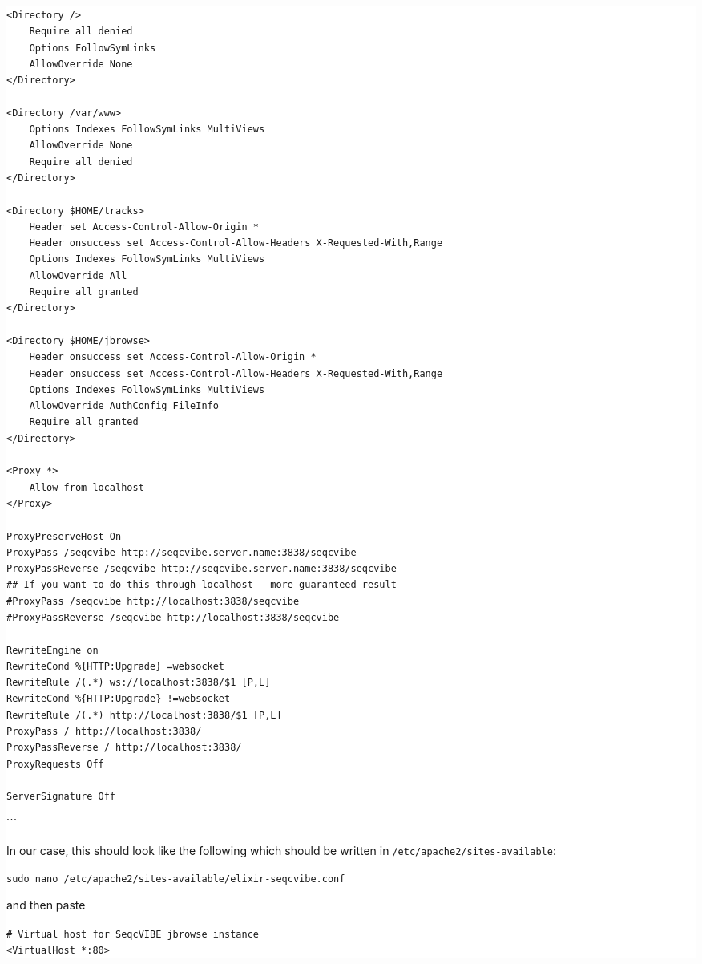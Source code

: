     <Directory />
        Require all denied
        Options FollowSymLinks
        AllowOverride None
    </Directory>

    <Directory /var/www>
        Options Indexes FollowSymLinks MultiViews
        AllowOverride None
        Require all denied
    </Directory>

    <Directory $HOME/tracks>
        Header set Access-Control-Allow-Origin *
        Header onsuccess set Access-Control-Allow-Headers X-Requested-With,Range
        Options Indexes FollowSymLinks MultiViews
        AllowOverride All
        Require all granted
    </Directory>

    <Directory $HOME/jbrowse>
        Header onsuccess set Access-Control-Allow-Origin *
        Header onsuccess set Access-Control-Allow-Headers X-Requested-With,Range
        Options Indexes FollowSymLinks MultiViews
        AllowOverride AuthConfig FileInfo
        Require all granted
    </Directory>
    
    <Proxy *>
        Allow from localhost
    </Proxy>
    
    ProxyPreserveHost On
    ProxyPass /seqcvibe http://seqcvibe.server.name:3838/seqcvibe
    ProxyPassReverse /seqcvibe http://seqcvibe.server.name:3838/seqcvibe
    ## If you want to do this through localhost - more guaranteed result
    #ProxyPass /seqcvibe http://localhost:3838/seqcvibe
    #ProxyPassReverse /seqcvibe http://localhost:3838/seqcvibe

    RewriteEngine on
    RewriteCond %{HTTP:Upgrade} =websocket
    RewriteRule /(.*) ws://localhost:3838/$1 [P,L]
    RewriteCond %{HTTP:Upgrade} !=websocket
    RewriteRule /(.*) http://localhost:3838/$1 [P,L]
    ProxyPass / http://localhost:3838/
    ProxyPassReverse / http://localhost:3838/
    ProxyRequests Off
    
    ServerSignature Off
</VirtualHost>
```

In our case, this should look like the following which should be written in
```/etc/apache2/sites-available```:

```
sudo nano /etc/apache2/sites-available/elixir-seqcvibe.conf
```

and then paste

```
# Virtual host for SeqcVIBE jbrowse instance
<VirtualHost *:80>
